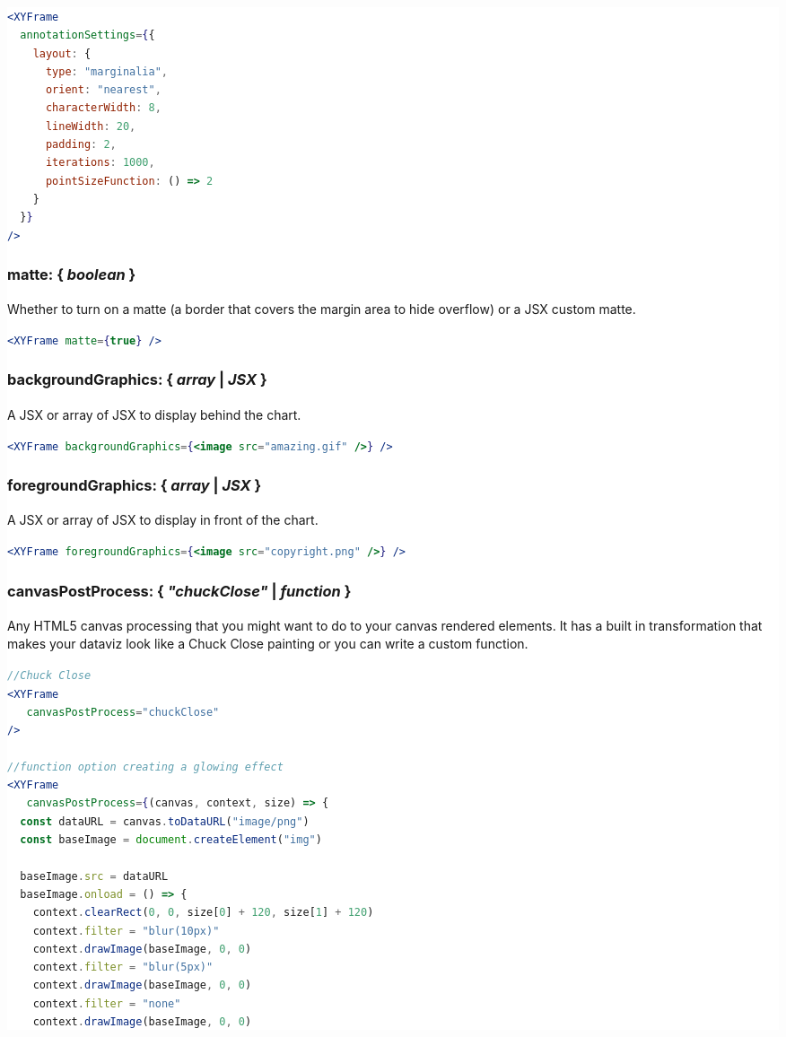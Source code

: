 ```jsx
<XYFrame
  annotationSettings={{
    layout: {
      type: "marginalia",
      orient: "nearest",
      characterWidth: 8,
      lineWidth: 20,
      padding: 2,
      iterations: 1000,
      pointSizeFunction: () => 2
    }
  }}
/>
```

### matte: { _boolean_ }

Whether to turn on a matte (a border that covers the margin area to hide overflow) or a JSX custom matte.

```jsx
<XYFrame matte={true} />
```

### backgroundGraphics: { _array_ | _JSX_ }

A JSX or array of JSX to display behind the chart.

```jsx
<XYFrame backgroundGraphics={<image src="amazing.gif" />} />
```

### foregroundGraphics: { _array_ | _JSX_ }

A JSX or array of JSX to display in front of the chart.

```jsx
<XYFrame foregroundGraphics={<image src="copyright.png" />} />
```

### canvasPostProcess: { _"chuckClose"_ | _function_ }

Any HTML5 canvas processing that you might want to do to your canvas rendered elements. It has a built in transformation that makes your dataviz look like a Chuck Close painting or you can write a custom function.

```jsx
//Chuck Close
<XYFrame
   canvasPostProcess="chuckClose"
/>

//function option creating a glowing effect
<XYFrame
   canvasPostProcess={(canvas, context, size) => {
  const dataURL = canvas.toDataURL("image/png")
  const baseImage = document.createElement("img")

  baseImage.src = dataURL
  baseImage.onload = () => {
    context.clearRect(0, 0, size[0] + 120, size[1] + 120)
    context.filter = "blur(10px)"
    context.drawImage(baseImage, 0, 0)
    context.filter = "blur(5px)"
    context.drawImage(baseImage, 0, 0)
    context.filter = "none"
    context.drawImage(baseImage, 0, 0)
```